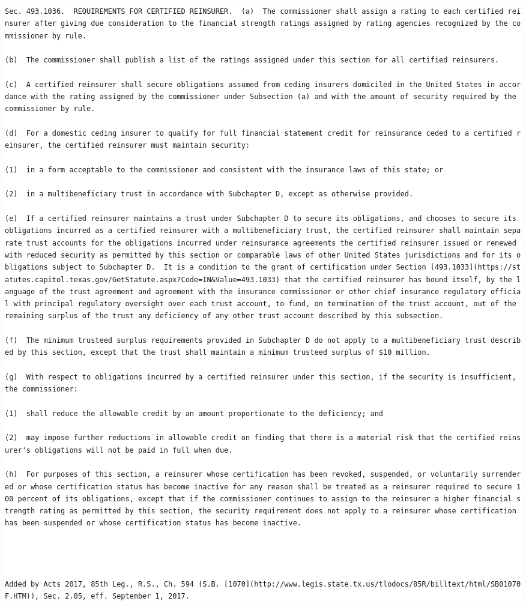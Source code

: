     
    
    
    
    Sec. 493.1036.  REQUIREMENTS FOR CERTIFIED REINSURER.  (a)  The commissioner shall assign a rating to each certified reinsurer after giving due consideration to the financial strength ratings assigned by rating agencies recognized by the commissioner by rule.
    
    (b)  The commissioner shall publish a list of the ratings assigned under this section for all certified reinsurers.
    
    (c)  A certified reinsurer shall secure obligations assumed from ceding insurers domiciled in the United States in accordance with the rating assigned by the commissioner under Subsection (a) and with the amount of security required by the commissioner by rule.
    
    (d)  For a domestic ceding insurer to qualify for full financial statement credit for reinsurance ceded to a certified reinsurer, the certified reinsurer must maintain security:
    
    (1)  in a form acceptable to the commissioner and consistent with the insurance laws of this state; or
    
    (2)  in a multibeneficiary trust in accordance with Subchapter D, except as otherwise provided.
    
    (e)  If a certified reinsurer maintains a trust under Subchapter D to secure its obligations, and chooses to secure its obligations incurred as a certified reinsurer with a multibeneficiary trust, the certified reinsurer shall maintain separate trust accounts for the obligations incurred under reinsurance agreements the certified reinsurer issued or renewed with reduced security as permitted by this section or comparable laws of other United States jurisdictions and for its obligations subject to Subchapter D.  It is a condition to the grant of certification under Section [493.1033](https://statutes.capitol.texas.gov/GetStatute.aspx?Code=IN&Value=493.1033) that the certified reinsurer has bound itself, by the language of the trust agreement and agreement with the insurance commissioner or other chief insurance regulatory official with principal regulatory oversight over each trust account, to fund, on termination of the trust account, out of the remaining surplus of the trust any deficiency of any other trust account described by this subsection.
    
    (f)  The minimum trusteed surplus requirements provided in Subchapter D do not apply to a multibeneficiary trust described by this section, except that the trust shall maintain a minimum trusteed surplus of $10 million.
    
    (g)  With respect to obligations incurred by a certified reinsurer under this section, if the security is insufficient, the commissioner:
    
    (1)  shall reduce the allowable credit by an amount proportionate to the deficiency; and
    
    (2)  may impose further reductions in allowable credit on finding that there is a material risk that the certified reinsurer's obligations will not be paid in full when due.
    
    (h)  For purposes of this section, a reinsurer whose certification has been revoked, suspended, or voluntarily surrendered or whose certification status has become inactive for any reason shall be treated as a reinsurer required to secure 100 percent of its obligations, except that if the commissioner continues to assign to the reinsurer a higher financial strength rating as permitted by this section, the security requirement does not apply to a reinsurer whose certification has been suspended or whose certification status has become inactive.
    
    
    
    
    Added by Acts 2017, 85th Leg., R.S., Ch. 594 (S.B. [1070](http://www.legis.state.tx.us/tlodocs/85R/billtext/html/SB01070F.HTM)), Sec. 2.05, eff. September 1, 2017.
    